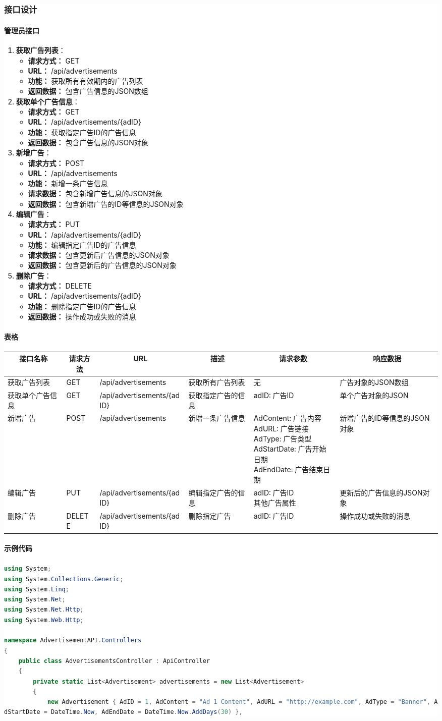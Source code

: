 ### **接口设计**

#### 管理员接口

1. **获取广告列表**：
	- **请求方式：** GET
	- **URL：** /api/advertisements
	- **功能：** 获取所有有效期内的广告列表
	- **返回数据：** 包含广告信息的JSON数组
2. **获取单个广告信息**：
	- **请求方式：** GET
	- **URL：** /api/advertisements/{adID}
	- **功能：** 获取指定广告ID的广告信息
	- **返回数据：** 包含广告信息的JSON对象
3. **新增广告**：
	- **请求方式：** POST
	- **URL：** /api/advertisements
	- **功能：** 新增一条广告信息
	- **请求数据：** 包含新增广告信息的JSON对象
	- **返回数据：** 包含新增广告的ID等信息的JSON对象
4. **编辑广告**：
	- **请求方式：** PUT
	- **URL：** /api/advertisements/{adID}
	- **功能：** 编辑指定广告ID的广告信息
	- **请求数据：** 包含更新后广告信息的JSON对象
	- **返回数据：** 包含更新后的广告信息的JSON对象
5. **删除广告**：
	- **请求方式：** DELETE
	- **URL：** /api/advertisements/{adID}
	- **功能：** 删除指定广告ID的广告信息
	- **返回数据：** 操作成功或失败的消息

#### 表格

| 接口名称         | 请求方法 | URL                        | 描述               | 请求参数                                                     | 响应数据                     |
| ---------------- | -------- | -------------------------- | ------------------ | ------------------------------------------------------------ | ---------------------------- |
| 获取广告列表     | GET      | /api/advertisements        | 获取所有广告列表   | 无                                                           | 广告对象的JSON数组           |
| 获取单个广告信息 | GET      | /api/advertisements/{adID} | 获取指定广告的信息 | adID: 广告ID                                                 | 单个广告对象的JSON           |
| 新增广告         | POST     | /api/advertisements        | 新增一条广告信息   | AdContent: 广告内容<br>AdURL: 广告链接<br>AdType: 广告类型<br>AdStartDate: 广告开始日期<br>AdEndDate: 广告结束日期 | 新增广告的ID等信息的JSON对象 |
| 编辑广告         | PUT      | /api/advertisements/{adID} | 编辑指定广告的信息 | adID: 广告ID<br>其他广告属性                                 | 更新后的广告信息的JSON对象   |
| 删除广告         | DELETE   | /api/advertisements/{adID} | 删除指定广告       | adID: 广告ID                                                 | 操作成功或失败的消息         |

#### 示例代码

```c#
using System;
using System.Collections.Generic;
using System.Linq;
using System.Net;
using System.Net.Http;
using System.Web.Http;

namespace AdvertisementAPI.Controllers
{
    public class AdvertisementsController : ApiController
    {
        private static List<Advertisement> advertisements = new List<Advertisement>
        {
            new Advertisement { AdID = 1, AdContent = "Ad 1 Content", AdURL = "http://example.com", AdType = "Banner", AdStartDate = DateTime.Now, AdEndDate = DateTime.Now.AddDays(30) },
```